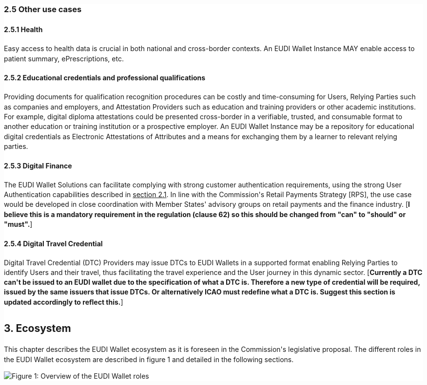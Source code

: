 ### 2.5 Other use cases

#### 2.5.1 Health

Easy access to health data is crucial in both national and cross-border
contexts. An EUDI Wallet Instance MAY enable access to patient summary,
ePrescriptions, etc.

#### 2.5.2 Educational credentials and professional qualifications

Providing documents for qualification recognition procedures can be
costly and time-consuming for Users, Relying Parties such as companies
and employers, and Attestation Providers such as education and training
providers or other academic institutions. For example, digital diploma
attestations could be presented cross-border in a verifiable, trusted,
and consumable format to another education or training institution or a
prospective employer. An EUDI Wallet Instance may be a repository for
educational digital credentials as Electronic Attestations of Attributes
and a means for exchanging them by a learner to relevant relying
parties.

#### 2.5.3 Digital Finance

The EUDI Wallet Solutions can facilitate complying with strong customer
authentication requirements, using the strong User Authentication
capabilities described in [section 2.1](#21-identification-and-authentication-to-access-online-services). In line with the Commission's
Retail Payments Strategy \[RPS\], the use case would be developed in
close coordination with Member States' advisory groups on retail
payments and the finance industry. [**I believe this is a mandatory requirement in the regulation (clause 62) so this should be changed from "can" to "should" or "must".**]

#### 2.5.4 Digital Travel Credential

Digital Travel Credential (DTC) Providers may issue DTCs to EUDI Wallets
in a supported format enabling Relying Parties to identify Users and
their travel, thus facilitating the travel experience and the User
journey in this dynamic sector. [**Currently a DTC can't be issued to an EUDI wallet due to the specification of what a DTC is. Therefore a new type of credential will be required, issued by the same issuers that issue DTCs. Or alternatively ICAO must redefine what a DTC is. Suggest this section is updated accordingly to reflect this.**]

## 3. Ecosystem

This chapter describes the EUDI Wallet ecosystem as it
is foreseen in the Commission's legislative proposal. The different
roles in the EUDI Wallet ecosystem are described in figure 1 and
detailed in the following sections.

![Figure 1: Overview of the EUDI Wallet roles](media/image1.png)
